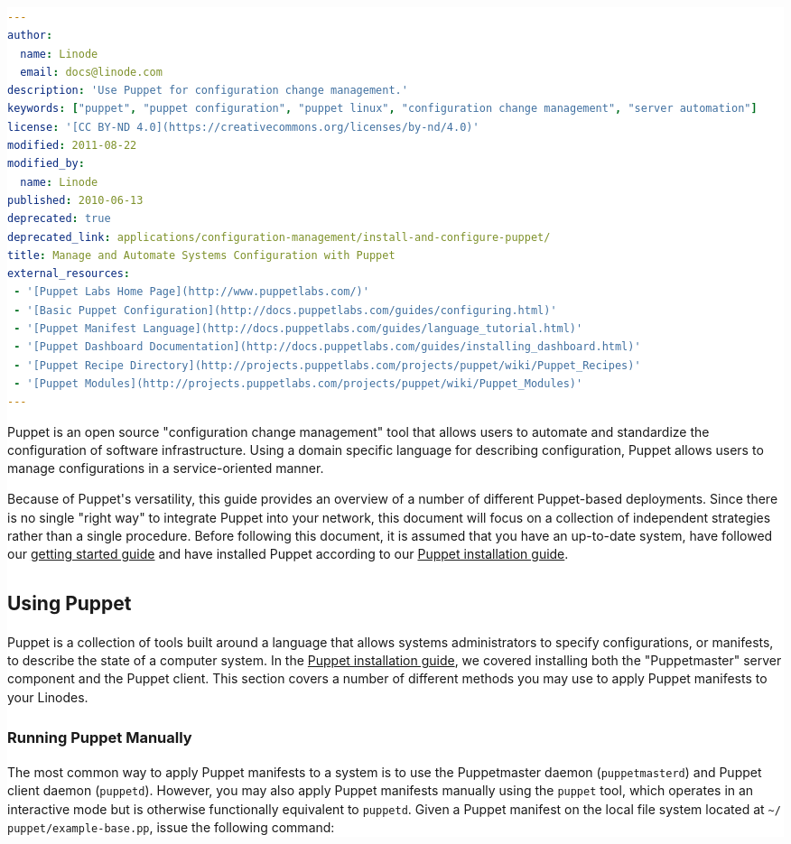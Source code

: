 ```yaml
---
author:
  name: Linode
  email: docs@linode.com
description: 'Use Puppet for configuration change management.'
keywords: ["puppet", "puppet configuration", "puppet linux", "configuration change management", "server automation"]
license: '[CC BY-ND 4.0](https://creativecommons.org/licenses/by-nd/4.0)'
modified: 2011-08-22
modified_by:
  name: Linode
published: 2010-06-13
deprecated: true
deprecated_link: applications/configuration-management/install-and-configure-puppet/
title: Manage and Automate Systems Configuration with Puppet
external_resources:
 - '[Puppet Labs Home Page](http://www.puppetlabs.com/)'
 - '[Basic Puppet Configuration](http://docs.puppetlabs.com/guides/configuring.html)'
 - '[Puppet Manifest Language](http://docs.puppetlabs.com/guides/language_tutorial.html)'
 - '[Puppet Dashboard Documentation](http://docs.puppetlabs.com/guides/installing_dashboard.html)'
 - '[Puppet Recipe Directory](http://projects.puppetlabs.com/projects/puppet/wiki/Puppet_Recipes)'
 - '[Puppet Modules](http://projects.puppetlabs.com/projects/puppet/wiki/Puppet_Modules)'
---
```


Puppet is an open source "configuration change management" tool that allows users to automate and standardize the configuration of software infrastructure. Using a domain specific language for describing configuration, Puppet allows users to manage configurations in a service-oriented manner.

Because of Puppet's versatility, this guide provides an overview of a number of different Puppet-based deployments. Since there is no single "right way" to integrate Puppet into your network, this document will focus on a collection of independent strategies rather than a single procedure. Before following this document, it is assumed that you have an up-to-date system, have followed our [getting started guide](/docs/getting-started/) and have installed Puppet according to our [Puppet installation guide](/docs/application-stacks/puppet/installation).

## Using Puppet

Puppet is a collection of tools built around a language that allows systems administrators to specify configurations, or manifests, to describe the state of a computer system. In the [Puppet installation guide](/docs/application-stacks/puppet/installation), we covered installing both the "Puppetmaster" server component and the Puppet client. This section covers a number of different methods you may use to apply Puppet manifests to your Linodes.

### Running Puppet Manually

The most common way to apply Puppet manifests to a system is to use the Puppetmaster daemon (`puppetmasterd`) and Puppet client daemon (`puppetd`). However, you may also apply Puppet manifests manually using the `puppet` tool, which operates in an interactive mode but is otherwise functionally equivalent to `puppetd`. Given a Puppet manifest on the local file system located at `~/puppet/example-base.pp`, issue the following command:
